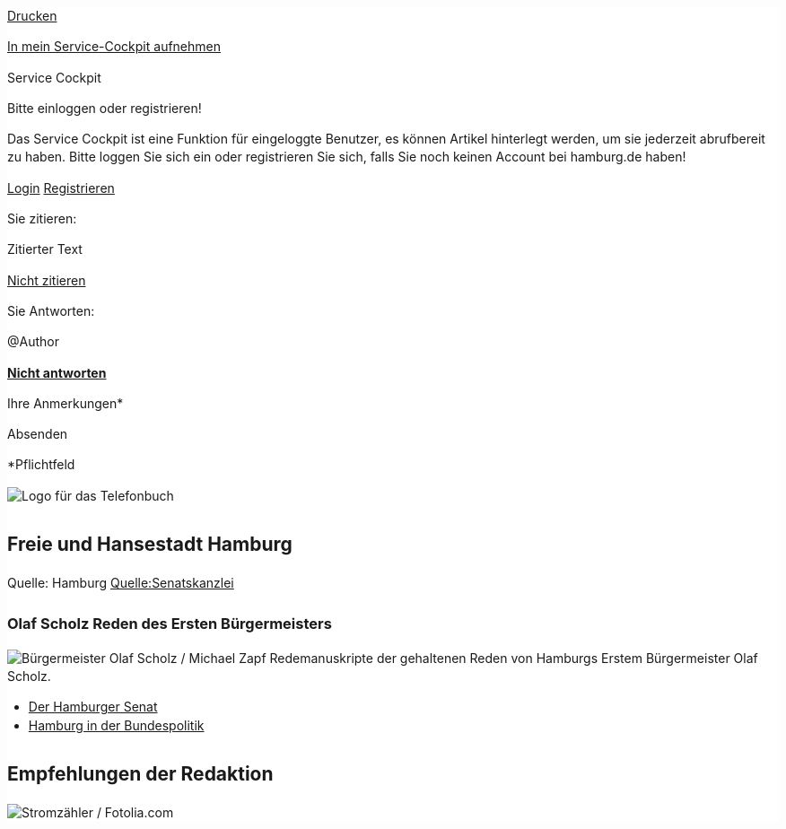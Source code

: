 <a href="" class="print"><span>Drucken</span></a>

<a href="#addToCockpit" class="fancybox">In mein Service-Cockpit aufnehmen</a>

Service Cockpit

Bitte einloggen oder registrieren!

Das Service Cockpit ist eine Funktion für eingeloggte Benutzer, es können Artikel hinterlegt werden, um sie jederzeit abrufbereit zu haben. Bitte loggen Sie sich ein oder registrieren Sie sich, falls Sie noch keinen Account bei hamburg.de haben!

<a href="https://www.hamburg.de/login/" class="link">Login</a> <a href="https://www.hamburg.de/register/" class="button-2">Registrieren</a>

Sie zitieren:

Zitierter Text

<a href="#" id="noCite">Nicht zitieren</a>

Sie Antworten:

@Author

<a href="#" id="noAnswer"><strong>Nicht antworten</strong></a>

Ihre Anmerkungen\*

Absenden

<span></span>

\*Pflichtfeld

<span class="close"></span>

<img src="//www.hamburg.de/contentblob/2937988/data/telefonbuch-logo.png" title="Das Telefonbuch" alt="Logo für das Telefonbuch" class="noborder" />

Freie und Hansestadt Hamburg
----------------------------

<span class="crest-hamburg" title="Quelle: Hamburg">Quelle: Hamburg</span> [<span class="crest-FHH" title="Quelle:Senatskanzlei">Quelle:Senatskanzlei</span>](/buergermeister-reden/)
### <span class="politics kicker" itemprop="headline"> Olaf Scholz</span> <span>Reden des Ersten Bürgermeisters</span>

<span class="image">![Bürgermeister Olaf Scholz / Michael Zapf](/image/2833730/16x9/300/169/78e57d58f9466640da8ddca98ff43901/RW/bild-regierungserklaerung-scholz-20110323.jpg)</span>
Redemanuskripte der gehaltenen Reden von Hamburgs Erstem Bürgermeister Olaf Scholz.

-   [Der Hamburger Senat](/senat/)
-   [Hamburg in der Bundespolitik](/bundespolitik-hamburg/)

Empfehlungen der Redaktion
--------------------------

<a href="http://site.hamburg.de/hamburg/hamburg/s?co_vtipp-home-hhde_strom&amp;ns_type=clickout" class="nscout"></a>
<span class="image"> <span class="image"><img src="/image/3588462/4x3/92/69/bd4d5342b8fd5aa581ee5d7edd59c45a/Ak/strompreise-wide.gif" alt="Stromzähler / Fotolia.com" class="float_left" /></span></span>
